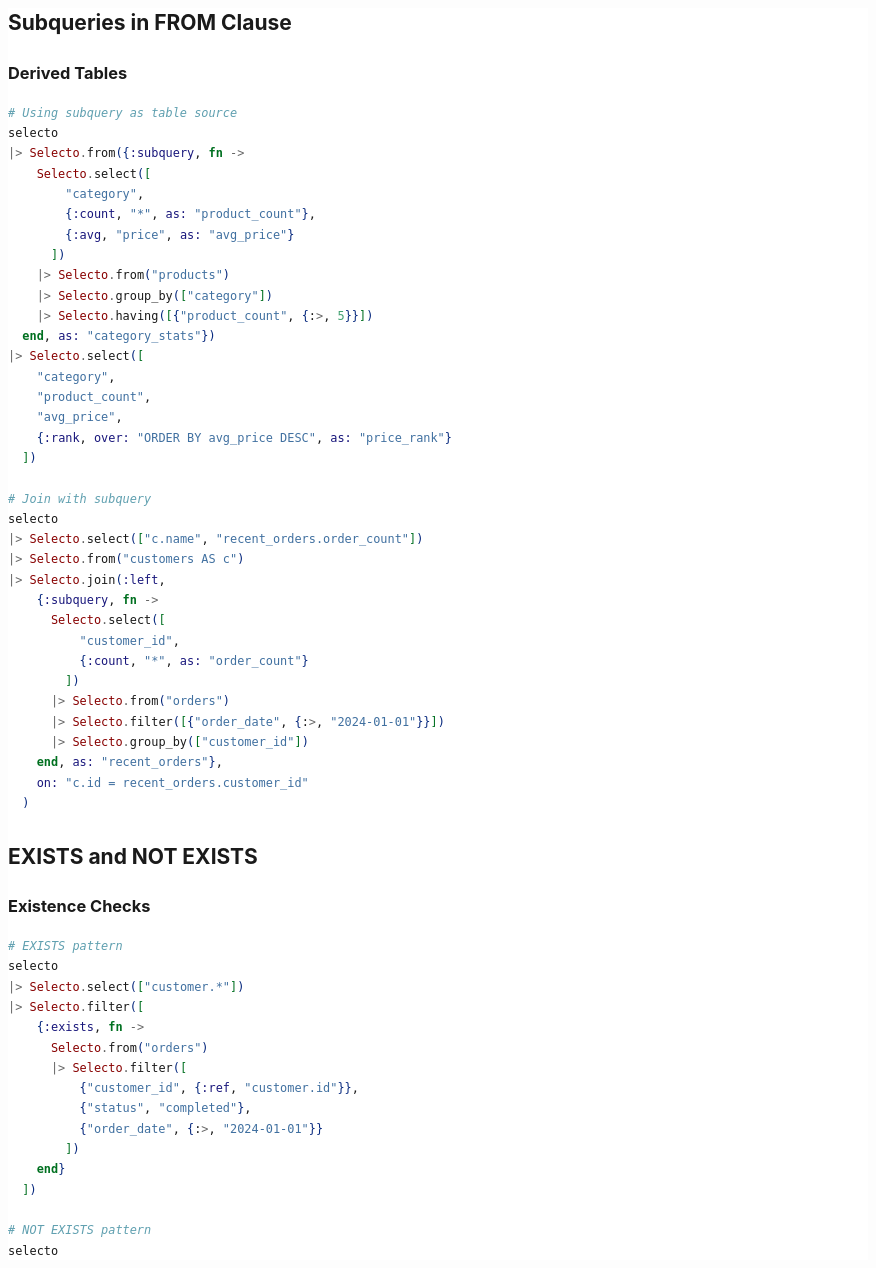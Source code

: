 ## Subqueries in FROM Clause

### Derived Tables

```elixir
# Using subquery as table source
selecto
|> Selecto.from({:subquery, fn ->
    Selecto.select([
        "category",
        {:count, "*", as: "product_count"},
        {:avg, "price", as: "avg_price"}
      ])
    |> Selecto.from("products")
    |> Selecto.group_by(["category"])
    |> Selecto.having([{"product_count", {:>, 5}}])
  end, as: "category_stats"})
|> Selecto.select([
    "category",
    "product_count",
    "avg_price",
    {:rank, over: "ORDER BY avg_price DESC", as: "price_rank"}
  ])

# Join with subquery
selecto
|> Selecto.select(["c.name", "recent_orders.order_count"])
|> Selecto.from("customers AS c")
|> Selecto.join(:left,
    {:subquery, fn ->
      Selecto.select([
          "customer_id",
          {:count, "*", as: "order_count"}
        ])
      |> Selecto.from("orders")
      |> Selecto.filter([{"order_date", {:>, "2024-01-01"}}])
      |> Selecto.group_by(["customer_id"])
    end, as: "recent_orders"},
    on: "c.id = recent_orders.customer_id"
  )
```

## EXISTS and NOT EXISTS

### Existence Checks

```elixir
# EXISTS pattern
selecto
|> Selecto.select(["customer.*"])
|> Selecto.filter([
    {:exists, fn ->
      Selecto.from("orders")
      |> Selecto.filter([
          {"customer_id", {:ref, "customer.id"}},
          {"status", "completed"},
          {"order_date", {:>, "2024-01-01"}}
        ])
    end}
  ])

# NOT EXISTS pattern
selecto
```
